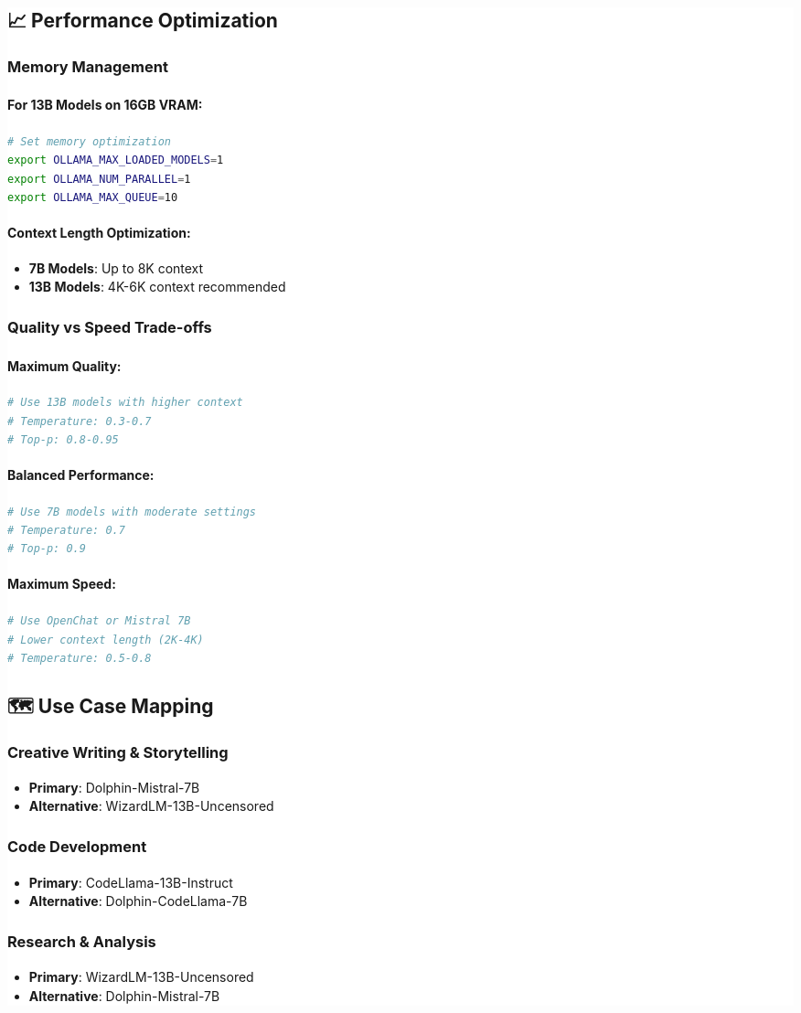 ## 📈 Performance Optimization

### Memory Management

#### For 13B Models on 16GB VRAM:
```bash
# Set memory optimization
export OLLAMA_MAX_LOADED_MODELS=1
export OLLAMA_NUM_PARALLEL=1
export OLLAMA_MAX_QUEUE=10
```

#### Context Length Optimization:
- **7B Models**: Up to 8K context
- **13B Models**: 4K-6K context recommended

### Quality vs Speed Trade-offs

#### Maximum Quality:
```bash
# Use 13B models with higher context
# Temperature: 0.3-0.7
# Top-p: 0.8-0.95
```

#### Balanced Performance:
```bash
# Use 7B models with moderate settings
# Temperature: 0.7
# Top-p: 0.9
```

#### Maximum Speed:
```bash
# Use OpenChat or Mistral 7B
# Lower context length (2K-4K)
# Temperature: 0.5-0.8
```

## 🗺 Use Case Mapping

### Creative Writing & Storytelling
- **Primary**: Dolphin-Mistral-7B
- **Alternative**: WizardLM-13B-Uncensored

### Code Development
- **Primary**: CodeLlama-13B-Instruct
- **Alternative**: Dolphin-CodeLlama-7B

### Research & Analysis
- **Primary**: WizardLM-13B-Uncensored
- **Alternative**: Dolphin-Mistral-7B
